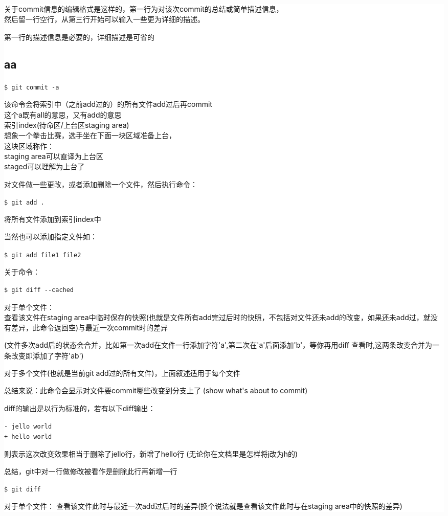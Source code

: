 关于commit信息的编辑格式是这样的，第一行为对该次commit的总结或简单描述信息，<br>
然后留一行空行，从第三行开始可以输入一些更为详细的描述。

第一行的描述信息是必要的，详细描述是可省的

## aa

```
$ git commit -a
```
该命令会将索引中（之前add过的）的所有文件add过后再commit<br>
这个a既有all的意思，又有add的意思<br>
索引index(待命区/上台区staging area)<br>
想象一个拳击比赛，选手坐在下面一块区域准备上台，<br>
这块区域称作：<br>
staging area可以直译为上台区<br>
staged可以理解为上台了

对文件做一些更改，或者添加删除一个文件，然后执行命令：
```
$ git add .
```
将所有文件添加到索引index中

当然也可以添加指定文件如：
```
$ git add file1 file2
```

关于命令：
```
$ git diff --cached
```
对于单个文件：<br>
查看该文件在staging area中临时保存的快照(也就是文件所有add完过后时的快照，不包括对文件还未add的改变，如果还未add过，就没有差异，此命令返回空)与最近一次commit时的差异

(文件多次add后的状态会合并，比如第一次add在文件一行添加字符'a',第二次在'a'后面添加'b'，等你再用diff 查看时,这两条改变合并为一条改变即添加了字符'ab')

对于多个文件(也就是当前git add过的所有文件)，上面叙述适用于每个文件

总结来说：此命令会显示对文件要commit哪些改变到分支上了
(show what's about to commit)

diff的输出是以行为标准的，若有以下diff输出：
```
- jello world
+ hello world
```
则表示这次改变效果相当于删除了jello行，新增了hello行
(无论你在文档里是怎样将j改为h的)

总结，git中对一行做修改被看作是删除此行再新增一行

```
$ git diff
```
对于单个文件：
查看该文件此时与最近一次add过后时的差异(换个说法就是查看该文件此时与在staging area中的快照的差异)
